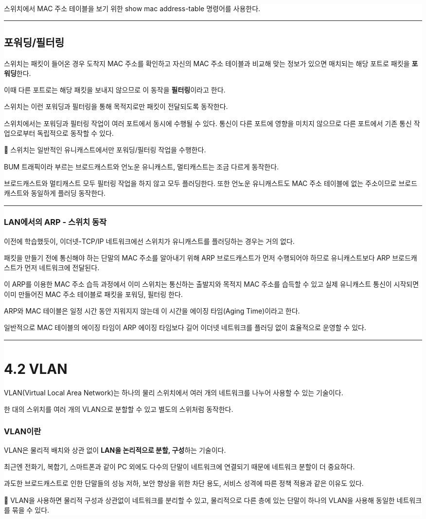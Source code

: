 스위치에서 MAC 주소 테이블을 보기 위한 show mac address-table 명령어를 사용한다.

---

## 포워딩/필터링

스위치는 패킷이 들어온 경우 도착지 MAC 주소를 확인하고 자신의 MAC 주소 테이블과 비교해 맞는 정보가 있으면 매치되는 해당 포트로 패킷을 **포워딩**한다.

이때 다른 포트로는 해당 패킷을 보내지 않으므로 이 동작을 **필터링**이라고 한다.

스위치는 이런 포워딩과 필터링을 통해 목적지로만 패킷이 전달되도록 동작한다.

스위치에서는 포워딩과 필터링 작업이 여러 포트에서 동시에 수행될 수 있다. 통신이 다른 포트에 영향을 미치지 않으므로 다른 포트에서 기존 통신 작업으로부터 독립적으로 동작할 수 있다.

<aside>
🐓 스위치는 일반적인 유니캐스트에서만 포워딩/필터링 작업을 수행한다.

</aside>

BUM 트래픽이라 부르는 브로드캐스트와 언노운 유니캐스트, 멀티캐스트는 조금 다르게 동작한다.

브로드캐스트와 멀티캐스트 모두 필터링 작업을 하지 않고 모두 플러딩한다. 또한 언노운 유니캐스트도 MAC 주소 테이블에 없는 주소이므로 브로드캐스트와 동일하게 플러딩 동작한다.

---

### LAN에서의 ARP - 스위치 동작

이전에 학습했듯이, 이더넷-TCP/IP 네트워크에선 스위치가 유니캐스트를 플러딩하는 경우는 거의 없다.

패킷을 만들기 전에 통신해야 하는 단말의 MAC 주소를 알아내기 위해 ARP 브로드캐스트가 먼저 수행되어야 하므로 유니캐스트보다 ARP 브로드캐스트가 먼저 네트워크에 전달된다.

이 ARP를 이용한 MAC 주소 습득 과정에서 이미 스위치는 통신하는 출발지와 목적지 MAC 주소를 습득할 수 있고 실제 유니캐스트 통신이 시작되면 이미 만들어진 MAC 주소 테이블로 패킷을 포워딩, 필터링 한다.

ARP와 MAC 테이블은 일정 시간 동안 지워지지 않는데 이 시간을 에이징 타임(Aging Time)이라고 한다.

일반적으로 MAC 테이블의 에이징 타임이 ARP 에이징 타임보다 길어 이더넷 네트워크를 플러딩 없이 효율적으로 운영할 수 있다.

---

# 4.2 VLAN

VLAN(Virtual Local Area Network)는 하나의 물리 스위치에서 여러 개의 네트워크를 나누어 사용할 수 있는 기술이다.

한 대의 스위치를 여러 개의 VLAN으로 분할할 수 있고 별도의 스위처럼 동작한다.

### VLAN이란

VLAN은 물리적 배치와 상관 없이 **LAN을 논리적으로 분할, 구성**하는 기술이다.

최근엔 전화기, 복합기, 스마트폰과 같이 PC 외에도 다수의 단말이 네트워크에 연결되기 때문에 네트워크 분할이 더 중요하다.

과도한 브로드캐스트로 인한 단말들의 성능 저하, 보안 향상을 위한 차단 용도, 서비스 성격에 따른 정책 적용과 같은 이유도 있다.

<aside>
🦊 VLAN을 사용하면 물리적 구성과 상관없이 네트워크를 분리할 수 있고, 물리적으로 다른 층에 있는 단말이 하나의 VLAN을 사용해 동일한 네트워크를 묶을 수 있다.

</aside>
